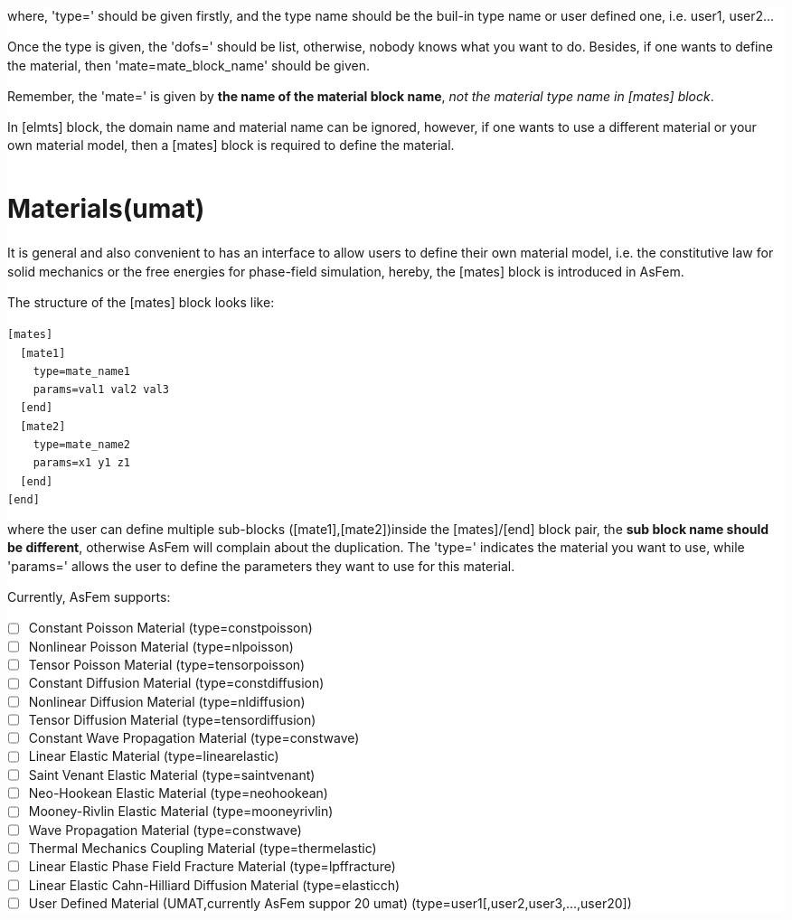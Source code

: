 where, 'type=' should be given firstly, and the type name should be the buil-in type name or user defined one, i.e. user1, user2... 

Once the type is given, the 'dofs=' should be list, otherwise, nobody knows what you want to do. Besides, if one wants to define the material, then 'mate=mate_block_name' should be given. 

Remember, the 'mate=' is given by **the name of the material block name**, _not the material type name in [mates] block_.

In [elmts] block, the domain name and material name can be ignored, however, if one wants to use a different material or your own material model, then a [mates] block is required to define the material.




# Materials(umat)

It is general and also convenient to has an interface to allow users to define their own material model, i.e. the constitutive law for solid mechanics or the free energies for phase-field simulation, hereby, the [mates] block is introduced in AsFem.

The structure of the [mates] block looks like:
```
[mates]
  [mate1]
    type=mate_name1
    params=val1 val2 val3
  [end]
  [mate2]
    type=mate_name2
    params=x1 y1 z1
  [end]
[end]
```
where the user can define multiple sub-blocks ([mate1],[mate2])inside the [mates]/[end] block pair, the **sub block name should be different**, otherwise AsFem will complain about the duplication. The 'type=' indicates the material you want to use, while 'params=' allows the user to define the parameters they want to use for this material.

Currently, AsFem supports:
- [ ] Constant Poisson Material (type=constpoisson)
- [ ] Nonlinear Poisson Material (type=nlpoisson)
- [ ] Tensor Poisson Material (type=tensorpoisson)
- [ ] Constant Diffusion Material (type=constdiffusion)
- [ ] Nonlinear Diffusion Material (type=nldiffusion)
- [ ] Tensor Diffusion Material (type=tensordiffusion)
- [ ] Constant Wave Propagation Material (type=constwave)
- [ ] Linear Elastic Material (type=linearelastic)
- [ ] Saint Venant Elastic Material (type=saintvenant)
- [ ] Neo-Hookean Elastic Material (type=neohookean)
- [ ] Mooney-Rivlin Elastic Material (type=mooneyrivlin)
- [ ] Wave Propagation Material (type=constwave)
- [ ] Thermal Mechanics Coupling Material (type=thermelastic)
- [ ] Linear Elastic Phase Field Fracture Material (type=lpffracture)
- [ ] Linear Elastic Cahn-Hilliard Diffusion Material (type=elasticch)
- [ ] User Defined Material (UMAT,currently AsFem suppor 20 umat) (type=user1[,user2,user3,...,user20])
